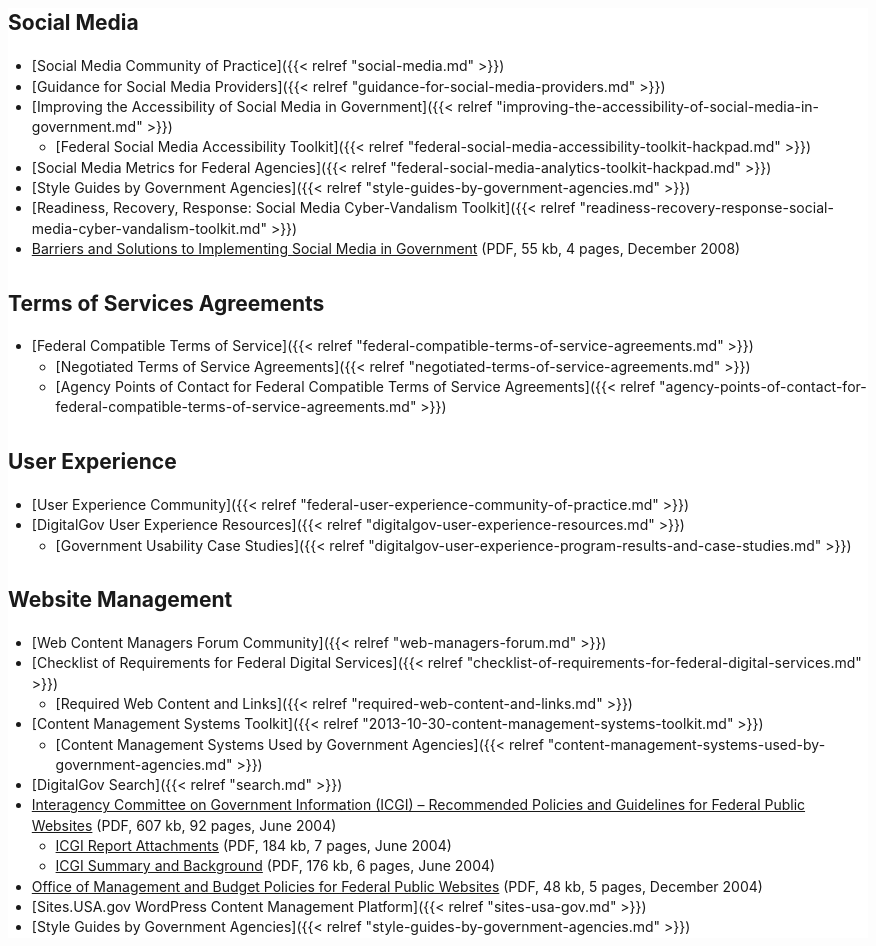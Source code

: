 ## Social Media

*   [Social Media Community of Practice]({{< relref "social-media.md" >}})
*   [Guidance for Social Media Providers]({{< relref "guidance-for-social-media-providers.md" >}})
*   [Improving the Accessibility of Social Media in Government]({{< relref "improving-the-accessibility-of-social-media-in-government.md" >}})
    *   [Federal Social Media Accessibility Toolkit]({{< relref "federal-social-media-accessibility-toolkit-hackpad.md" >}})
*   [Social Media Metrics for Federal Agencies]({{< relref "federal-social-media-analytics-toolkit-hackpad.md" >}})
*   [Style Guides by Government Agencies]({{< relref "style-guides-by-government-agencies.md" >}})
*   [Readiness, Recovery, Response: Social Media Cyber-Vandalism Toolkit]({{< relref "readiness-recovery-response-social-media-cyber-vandalism-toolkit.md" >}})
*   [Barriers and Solutions to Implementing Social Media in Government](CDN/files/2013/11/Social-Media-Fed-Govt-Barriers-Potential-Solutions.pdf) (PDF, 55 kb, 4 pages, December 2008)

## Terms of Services Agreements

*   [Federal Compatible Terms of Service]({{< relref "federal-compatible-terms-of-service-agreements.md" >}})
    *   [Negotiated Terms of Service Agreements]({{< relref "negotiated-terms-of-service-agreements.md" >}})
    *   [Agency Points of Contact for Federal Compatible Terms of Service Agreements]({{< relref "agency-points-of-contact-for-federal-compatible-terms-of-service-agreements.md" >}})

## User Experience

*   [User Experience Community]({{< relref "federal-user-experience-community-of-practice.md" >}})
*   [DigitalGov User Experience Resources]({{< relref "digitalgov-user-experience-resources.md" >}})
    *   [Government Usability Case Studies]({{< relref "digitalgov-user-experience-program-results-and-case-studies.md" >}})

## Website Management

*   [Web Content Managers Forum Community]({{< relref "web-managers-forum.md" >}})
*   [Checklist of Requirements for Federal Digital Services]({{< relref "checklist-of-requirements-for-federal-digital-services.md" >}})
    *   [Required Web Content and Links]({{< relref "required-web-content-and-links.md" >}})
*   [Content Management Systems Toolkit]({{< relref "2013-10-30-content-management-systems-toolkit.md" >}})
    *   [Content Management Systems Used by Government Agencies]({{< relref "content-management-systems-used-by-government-agencies.md" >}})
*   [DigitalGov Search]({{< relref "search.md" >}})
*   [Interagency Committee on Government Information (ICGI) – Recommended Policies and Guidelines for Federal Public Websites](CDN/files/2014/07/Recommended-Policies-and-Guidelines-for-Federal-Public-Websites-2004.pdf) (PDF, 607 kb, 92 pages, June 2004)
    *   [ICGI Report Attachments](CDN/files/2014/07/Report-Attachments-ICGI-Policies-and-Guidelines-for-Federal-Public-Websites-2004-HowToGov.pdf) (PDF, 184 kb, 7 pages, June 2004)
    *   [ICGI Summary and Background](CDN/files/2014/07/Summary-and-Background-ICGI-Recommendations-for-Federal-Public-Websites-2004-HowToGov.pdf) (PDF, 176 kb, 6 pages, June 2004)
*   [Office of Management and Budget Policies for Federal Public Websites](https://www.whitehouse.gov/sites/whitehouse.gov/files/omb/memoranda/2005/m05-04.pdf) (PDF, 48 kb, 5 pages, December 2004)
*   [Sites.USA.gov WordPress Content Management Platform]({{< relref "sites-usa-gov.md" >}})
*   [Style Guides by Government Agencies]({{< relref "style-guides-by-government-agencies.md" >}})
